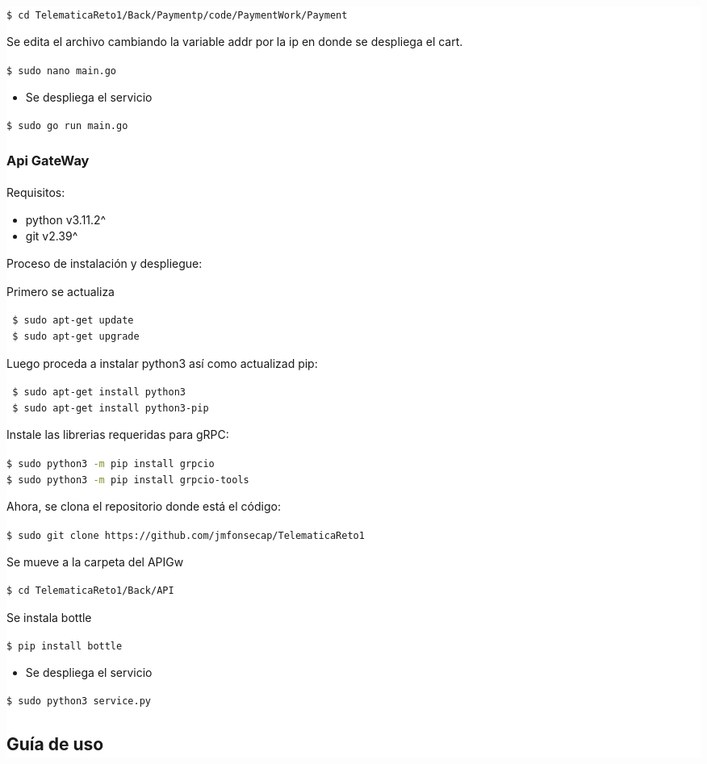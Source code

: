 
```sh
$ cd TelematicaReto1/Back/Paymentp/code/PaymentWork/Payment
```

Se edita el archivo cambiando la variable addr por la ip en donde se despliega el cart.

```sh
$ sudo nano main.go
```

- Se despliega el servicio 

```sh
$ sudo go run main.go
```

### Api GateWay

Requisitos:

- python v3.11.2^
- git v2.39^

Proceso de instalación y despliegue:

Primero se actualiza
```sh
 $ sudo apt-get update
 $ sudo apt-get upgrade
```
Luego proceda a instalar python3 así como actualizad pip:

```sh
 $ sudo apt-get install python3
 $ sudo apt-get install python3-pip
```
Instale las librerias requeridas para gRPC:
```sh
$ sudo python3 -m pip install grpcio
$ sudo python3 -m pip install grpcio-tools
```
Ahora, se clona el repositorio donde está el código:

```sh
$ sudo git clone https://github.com/jmfonsecap/TelematicaReto1
```

Se mueve a la carpeta del APIGw


```sh
$ cd TelematicaReto1/Back/API
```
Se instala bottle

```sh
$ pip install bottle
```
- Se despliega el servicio 

```sh
$ sudo python3 service.py
```
## Guía de uso


